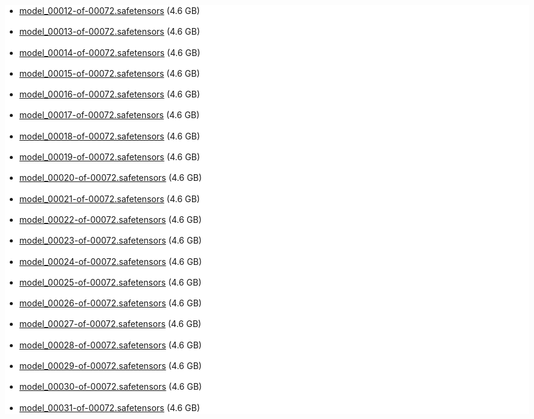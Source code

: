 - [model_00012-of-00072.safetensors](https://paddlenlp.bj.bcebos.com/models/community/bigscience/bloom/model_00012-of-00072.safetensors) (4.6 GB)

- [model_00013-of-00072.safetensors](https://paddlenlp.bj.bcebos.com/models/community/bigscience/bloom/model_00013-of-00072.safetensors) (4.6 GB)

- [model_00014-of-00072.safetensors](https://paddlenlp.bj.bcebos.com/models/community/bigscience/bloom/model_00014-of-00072.safetensors) (4.6 GB)

- [model_00015-of-00072.safetensors](https://paddlenlp.bj.bcebos.com/models/community/bigscience/bloom/model_00015-of-00072.safetensors) (4.6 GB)

- [model_00016-of-00072.safetensors](https://paddlenlp.bj.bcebos.com/models/community/bigscience/bloom/model_00016-of-00072.safetensors) (4.6 GB)

- [model_00017-of-00072.safetensors](https://paddlenlp.bj.bcebos.com/models/community/bigscience/bloom/model_00017-of-00072.safetensors) (4.6 GB)

- [model_00018-of-00072.safetensors](https://paddlenlp.bj.bcebos.com/models/community/bigscience/bloom/model_00018-of-00072.safetensors) (4.6 GB)

- [model_00019-of-00072.safetensors](https://paddlenlp.bj.bcebos.com/models/community/bigscience/bloom/model_00019-of-00072.safetensors) (4.6 GB)

- [model_00020-of-00072.safetensors](https://paddlenlp.bj.bcebos.com/models/community/bigscience/bloom/model_00020-of-00072.safetensors) (4.6 GB)

- [model_00021-of-00072.safetensors](https://paddlenlp.bj.bcebos.com/models/community/bigscience/bloom/model_00021-of-00072.safetensors) (4.6 GB)

- [model_00022-of-00072.safetensors](https://paddlenlp.bj.bcebos.com/models/community/bigscience/bloom/model_00022-of-00072.safetensors) (4.6 GB)

- [model_00023-of-00072.safetensors](https://paddlenlp.bj.bcebos.com/models/community/bigscience/bloom/model_00023-of-00072.safetensors) (4.6 GB)

- [model_00024-of-00072.safetensors](https://paddlenlp.bj.bcebos.com/models/community/bigscience/bloom/model_00024-of-00072.safetensors) (4.6 GB)

- [model_00025-of-00072.safetensors](https://paddlenlp.bj.bcebos.com/models/community/bigscience/bloom/model_00025-of-00072.safetensors) (4.6 GB)

- [model_00026-of-00072.safetensors](https://paddlenlp.bj.bcebos.com/models/community/bigscience/bloom/model_00026-of-00072.safetensors) (4.6 GB)

- [model_00027-of-00072.safetensors](https://paddlenlp.bj.bcebos.com/models/community/bigscience/bloom/model_00027-of-00072.safetensors) (4.6 GB)

- [model_00028-of-00072.safetensors](https://paddlenlp.bj.bcebos.com/models/community/bigscience/bloom/model_00028-of-00072.safetensors) (4.6 GB)

- [model_00029-of-00072.safetensors](https://paddlenlp.bj.bcebos.com/models/community/bigscience/bloom/model_00029-of-00072.safetensors) (4.6 GB)

- [model_00030-of-00072.safetensors](https://paddlenlp.bj.bcebos.com/models/community/bigscience/bloom/model_00030-of-00072.safetensors) (4.6 GB)

- [model_00031-of-00072.safetensors](https://paddlenlp.bj.bcebos.com/models/community/bigscience/bloom/model_00031-of-00072.safetensors) (4.6 GB)
